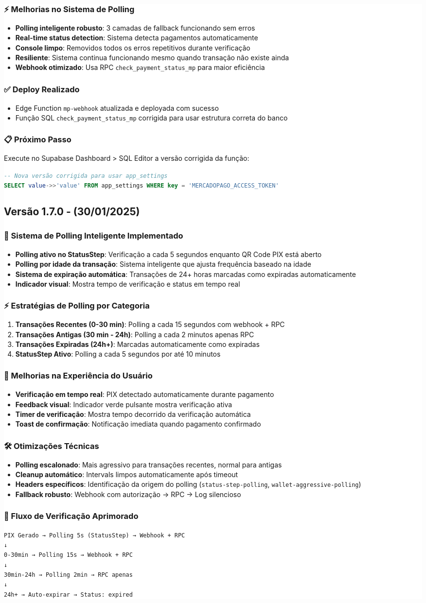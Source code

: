 ### ⚡ Melhorias no Sistema de Polling
- **Polling inteligente robusto**: 3 camadas de fallback funcionando sem erros
- **Real-time status detection**: Sistema detecta pagamentos automaticamente
- **Console limpo**: Removidos todos os erros repetitivos durante verificação
- **Resiliente**: Sistema continua funcionando mesmo quando transação não existe ainda
- **Webhook otimizado**: Usa RPC `check_payment_status_mp` para maior eficiência

### ✅ Deploy Realizado
- Edge Function `mp-webhook` atualizada e deployada com sucesso
- Função SQL `check_payment_status_mp` corrigida para usar estrutura correta do banco

### 📋 Próximo Passo
Execute no Supabase Dashboard > SQL Editor a versão corrigida da função:
```sql
-- Nova versão corrigida para usar app_settings
SELECT value->>'value' FROM app_settings WHERE key = 'MERCADOPAGO_ACCESS_TOKEN'
```

## Versão 1.7.0 - (30/01/2025)

### 🚀 Sistema de Polling Inteligente Implementado
- **Polling ativo no StatusStep**: Verificação a cada 5 segundos enquanto QR Code PIX está aberto
- **Polling por idade da transação**: Sistema inteligente que ajusta frequência baseado na idade
- **Sistema de expiração automática**: Transações de 24+ horas marcadas como expiradas automaticamente
- **Indicador visual**: Mostra tempo de verificação e status em tempo real

### ⚡ Estratégias de Polling por Categoria
1. **Transações Recentes (0-30 min)**: Polling a cada 15 segundos com webhook + RPC
2. **Transações Antigas (30 min - 24h)**: Polling a cada 2 minutos apenas RPC
3. **Transações Expiradas (24h+)**: Marcadas automaticamente como expiradas
4. **StatusStep Ativo**: Polling a cada 5 segundos por até 10 minutos

### 🎯 Melhorias na Experiência do Usuário
- **Verificação em tempo real**: PIX detectado automaticamente durante pagamento
- **Feedback visual**: Indicador verde pulsante mostra verificação ativa
- **Timer de verificação**: Mostra tempo decorrido da verificação automática
- **Toast de confirmação**: Notificação imediata quando pagamento confirmado

### 🛠️ Otimizações Técnicas
- **Polling escalonado**: Mais agressivo para transações recentes, normal para antigas
- **Cleanup automático**: Intervals limpos automaticamente após timeout
- **Headers específicos**: Identificação da origem do polling (`status-step-polling`, `wallet-aggressive-polling`)
- **Fallback robusto**: Webhook com autorização → RPC → Log silencioso

### 🔄 Fluxo de Verificação Aprimorado
```
PIX Gerado → Polling 5s (StatusStep) → Webhook + RPC
↓
0-30min → Polling 15s → Webhook + RPC  
↓
30min-24h → Polling 2min → RPC apenas
↓
24h+ → Auto-expirar → Status: expired
```
